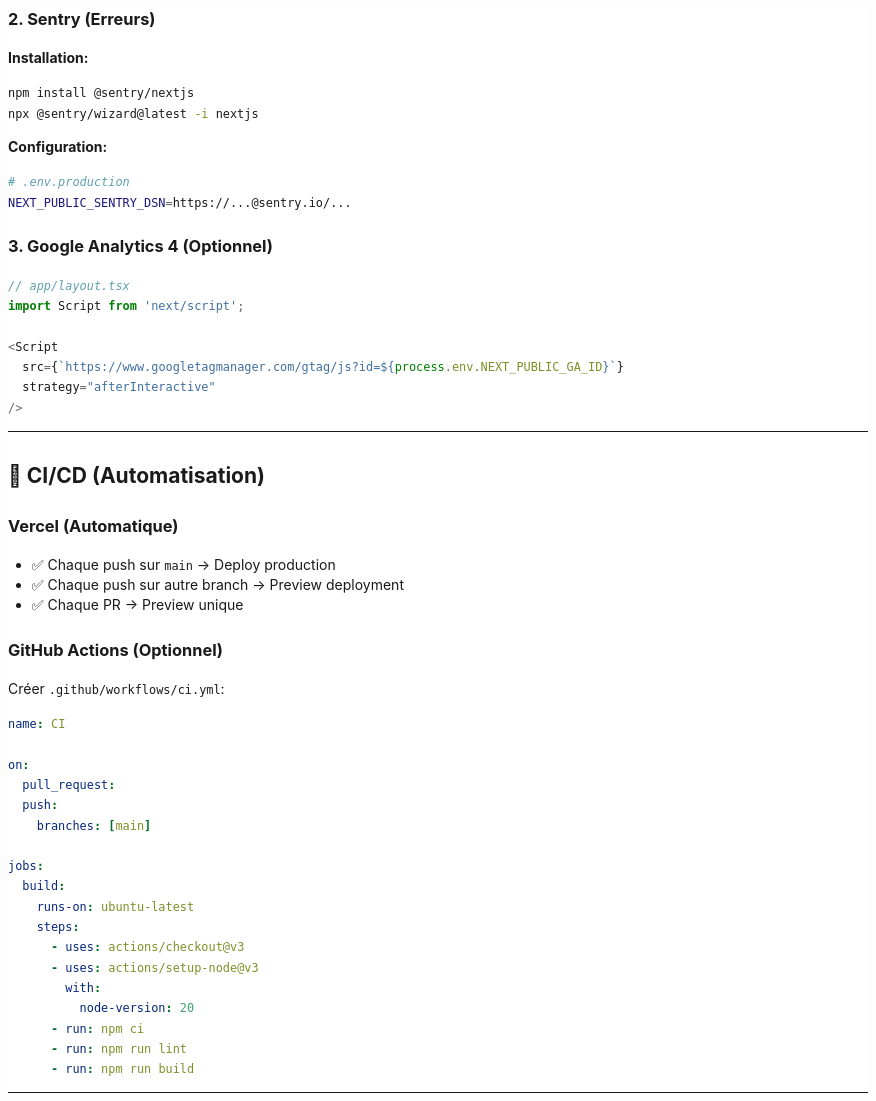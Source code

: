 ### 2. Sentry (Erreurs)

**Installation:**
```bash
npm install @sentry/nextjs
npx @sentry/wizard@latest -i nextjs
```

**Configuration:**
```bash
# .env.production
NEXT_PUBLIC_SENTRY_DSN=https://...@sentry.io/...
```

### 3. Google Analytics 4 (Optionnel)

```typescript
// app/layout.tsx
import Script from 'next/script';

<Script
  src={`https://www.googletagmanager.com/gtag/js?id=${process.env.NEXT_PUBLIC_GA_ID}`}
  strategy="afterInteractive"
/>
```

---

## 🔄 CI/CD (Automatisation)

### Vercel (Automatique)

- ✅ Chaque push sur `main` → Deploy production
- ✅ Chaque push sur autre branch → Preview deployment
- ✅ Chaque PR → Preview unique

### GitHub Actions (Optionnel)

Créer `.github/workflows/ci.yml`:

```yaml
name: CI

on:
  pull_request:
  push:
    branches: [main]

jobs:
  build:
    runs-on: ubuntu-latest
    steps:
      - uses: actions/checkout@v3
      - uses: actions/setup-node@v3
        with:
          node-version: 20
      - run: npm ci
      - run: npm run lint
      - run: npm run build
```

---